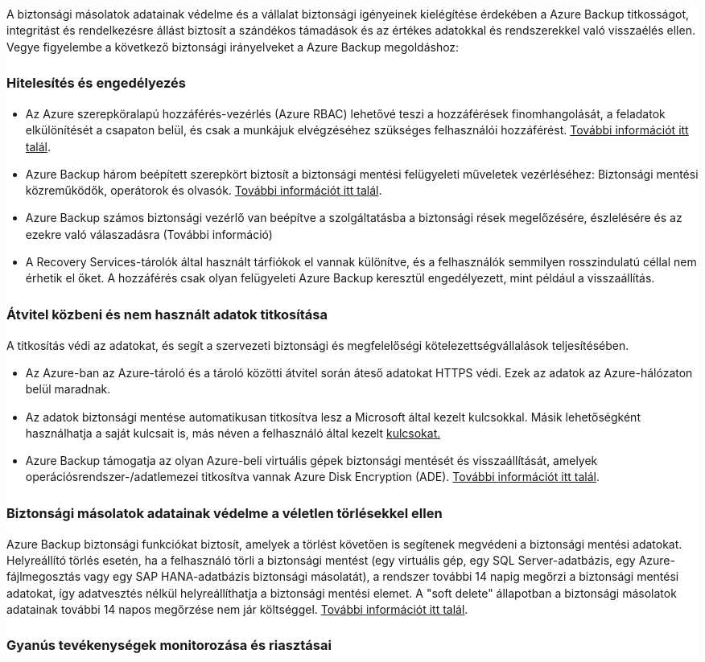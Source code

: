 A biztonsági másolatok adatainak védelme és a vállalat biztonsági igényeinek kielégítése érdekében a Azure Backup titkosságot, integritást és rendelkezésre állást biztosít a szándékos támadások és az értékes adatokkal és rendszerekkel való visszaélés ellen. Vegye figyelembe a következő biztonsági irányelveket a Azure Backup megoldáshoz:

### <a name="authentication-and-authorization"></a>Hitelesítés és engedélyezés

* Az Azure szerepköralapú hozzáférés-vezérlés (Azure RBAC) lehetővé teszi a hozzáférések finomhangolását, a feladatok elkülönítését a csapaton belül, és csak a munkájuk elvégzéséhez szükséges felhasználói hozzáférést. [További információt itt talál](backup-rbac-rs-vault.md).

* Azure Backup három beépített szerepkört biztosít a biztonsági mentési felügyeleti műveletek vezérléséhez: Biztonsági mentési közreműködők, operátorok és olvasók. [További információt itt talál](backup-rbac-rs-vault.md#mapping-backup-built-in-roles-to-backup-management-actions).

* Azure Backup számos biztonsági vezérlő van beépítve a szolgáltatásba a biztonsági rések megelőzésére, észlelésére és az ezekre való válaszadásra (További információ)

* A Recovery Services-tárolók által használt tárfiókok el vannak különítve, és a felhasználók semmilyen rosszindulatú céllal nem érhetik el őket. A hozzáférés csak olyan felügyeleti Azure Backup keresztül engedélyezett, mint például a visszaállítás.

### <a name="encryption-of-data-in-transit-and-at-rest"></a>Átvitel közbeni és nem használt adatok titkosítása

A titkosítás védi az adatokat, és segít a szervezeti biztonsági és megfelelőségi kötelezettségvállalások teljesítésében.

* Az Azure-ban az Azure-tároló és a tároló közötti átvitel során áteső adatokat HTTPS védi. Ezek az adatok az Azure-hálózaton belül maradnak.

* Az adatok biztonsági mentése automatikusan titkosítva lesz a Microsoft által kezelt kulcsokkal. Másik lehetőségként használhatja a saját kulcsait is, más néven a felhasználó által kezelt [kulcsokat.](encryption-at-rest-with-cmk.md)

* Azure Backup támogatja az olyan Azure-beli virtuális gépek biztonsági mentését és visszaállítását, amelyek operációsrendszer-/adatlemezei titkosítva vannak Azure Disk Encryption (ADE). [További információt itt talál](backup-azure-vms-encryption.md).

### <a name="protection-of-backup-data-from-unintentional-deletes"></a>Biztonsági másolatok adatainak védelme a véletlen törlésekkel ellen

Azure Backup biztonsági funkciókat biztosít, amelyek a törlést követően is segítenek megvédeni a biztonsági mentési adatokat. Helyreállító törlés esetén, ha a felhasználó törli a biztonsági mentést (egy virtuális gép, egy SQL Server-adatbázis, egy Azure-fájlmegosztás vagy egy SAP HANA-adatbázis biztonsági másolatát), a rendszer további 14 napig megőrzi a biztonsági mentési adatokat, így adatvesztés nélkül helyreállíthatja a biztonsági mentési elemet. A "soft delete" állapotban a biztonsági másolatok adatainak további 14 napos megőrzése nem jár költséggel. [További információt itt talál](backup-azure-security-feature-cloud.md).

### <a name="monitoring-and-alerts-of-suspicious-activity"></a>Gyanús tevékenységek monitorozása és riasztásai
